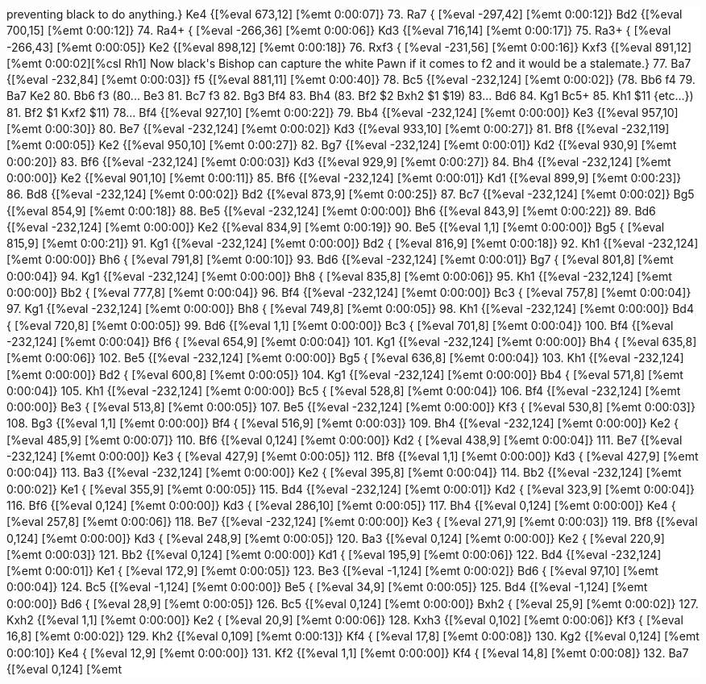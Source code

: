 preventing black to do anything.} Ke4 {[%eval 673,12] [%emt 0:00:07]} 73. Ra7
{ [%eval -297,42] [%emt 0:00:12]} Bd2 {[%eval 700,15] [%emt 0:00:12]} 74. Ra4+
{ [%eval -266,36] [%emt 0:00:06]} Kd3 {[%eval 716,14] [%emt 0:00:17]} 75. Ra3+
{ [%eval -266,43] [%emt 0:00:05]} Ke2 {[%eval 898,12] [%emt 0:00:18]} 76. Rxf3
{ [%eval -231,56] [%emt 0:00:16]} Kxf3 {[%eval 891,12] [%emt 0:00:02][%csl
Rh1] Now black's Bishop can capture the white Pawn if it comes to f2 and it
would be a stalemate.} 77. Ba7 {[%eval -232,84] [%emt 0:00:03]} f5 {[%eval
881,11] [%emt 0:00:40]} 78. Bc5 {[%eval -232,124] [%emt 0:00:02]} (78. Bb6 f4
79. Ba7 Ke2 80. Bb6 f3 (80... Be3 81. Bc7 f3 82. Bg3 Bf4 83. Bh4 (83. Bf2 $2
Bxh2 $1 $19) 83... Bd6 84. Kg1 Bc5+ 85. Kh1 $11 {etc...}) 81. Bf2 $1 Kxf2 $11)
78... Bf4 {[%eval 927,10] [%emt 0:00:22]} 79. Bb4 {[%eval -232,124] [%emt
0:00:00]} Ke3 {[%eval 957,10] [%emt 0:00:30]} 80. Be7 {[%eval -232,124] [%emt
0:00:02]} Kd3 {[%eval 933,10] [%emt 0:00:27]} 81. Bf8 {[%eval -232,119] [%emt
0:00:05]} Ke2 {[%eval 950,10] [%emt 0:00:27]} 82. Bg7 {[%eval -232,124] [%emt
0:00:01]} Kd2 {[%eval 930,9] [%emt 0:00:20]} 83. Bf6 {[%eval -232,124] [%emt
0:00:03]} Kd3 {[%eval 929,9] [%emt 0:00:27]} 84. Bh4 {[%eval -232,124] [%emt
0:00:00]} Ke2 {[%eval 901,10] [%emt 0:00:11]} 85. Bf6 {[%eval -232,124] [%emt
0:00:01]} Kd1 {[%eval 899,9] [%emt 0:00:23]} 86. Bd8 {[%eval -232,124] [%emt
0:00:02]} Bd2 {[%eval 873,9] [%emt 0:00:25]} 87. Bc7 {[%eval -232,124] [%emt
0:00:02]} Bg5 {[%eval 854,9] [%emt 0:00:18]} 88. Be5 {[%eval -232,124] [%emt
0:00:00]} Bh6 {[%eval 843,9] [%emt 0:00:22]} 89. Bd6 {[%eval -232,124] [%emt
0:00:00]} Ke2 {[%eval 834,9] [%emt 0:00:19]} 90. Be5 {[%eval 1,1] [%emt
0:00:00]} Bg5 { [%eval 815,9] [%emt 0:00:21]} 91. Kg1 {[%eval -232,124] [%emt
0:00:00]} Bd2 { [%eval 816,9] [%emt 0:00:18]} 92. Kh1 {[%eval -232,124] [%emt
0:00:00]} Bh6 { [%eval 791,8] [%emt 0:00:10]} 93. Bd6 {[%eval -232,124] [%emt
0:00:01]} Bg7 { [%eval 801,8] [%emt 0:00:04]} 94. Kg1 {[%eval -232,124] [%emt
0:00:00]} Bh8 { [%eval 835,8] [%emt 0:00:06]} 95. Kh1 {[%eval -232,124] [%emt
0:00:00]} Bb2 { [%eval 777,8] [%emt 0:00:04]} 96. Bf4 {[%eval -232,124] [%emt
0:00:00]} Bc3 { [%eval 757,8] [%emt 0:00:04]} 97. Kg1 {[%eval -232,124] [%emt
0:00:00]} Bh8 { [%eval 749,8] [%emt 0:00:05]} 98. Kh1 {[%eval -232,124] [%emt
0:00:00]} Bd4 { [%eval 720,8] [%emt 0:00:05]} 99. Bd6 {[%eval 1,1] [%emt
0:00:00]} Bc3 { [%eval 701,8] [%emt 0:00:04]} 100. Bf4 {[%eval -232,124] [%emt
0:00:04]} Bf6 { [%eval 654,9] [%emt 0:00:04]} 101. Kg1 {[%eval -232,124] [%emt
0:00:00]} Bh4 { [%eval 635,8] [%emt 0:00:06]} 102. Be5 {[%eval -232,124] [%emt
0:00:00]} Bg5 { [%eval 636,8] [%emt 0:00:04]} 103. Kh1 {[%eval -232,124] [%emt
0:00:00]} Bd2 { [%eval 600,8] [%emt 0:00:05]} 104. Kg1 {[%eval -232,124] [%emt
0:00:00]} Bb4 { [%eval 571,8] [%emt 0:00:04]} 105. Kh1 {[%eval -232,124] [%emt
0:00:00]} Bc5 { [%eval 528,8] [%emt 0:00:04]} 106. Bf4 {[%eval -232,124] [%emt
0:00:00]} Be3 { [%eval 513,8] [%emt 0:00:05]} 107. Be5 {[%eval -232,124] [%emt
0:00:00]} Kf3 { [%eval 530,8] [%emt 0:00:03]} 108. Bg3 {[%eval 1,1] [%emt
0:00:00]} Bf4 { [%eval 516,9] [%emt 0:00:03]} 109. Bh4 {[%eval -232,124] [%emt
0:00:00]} Ke2 { [%eval 485,9] [%emt 0:00:07]} 110. Bf6 {[%eval 0,124] [%emt
0:00:00]} Kd2 { [%eval 438,9] [%emt 0:00:04]} 111. Be7 {[%eval -232,124] [%emt
0:00:00]} Ke3 { [%eval 427,9] [%emt 0:00:05]} 112. Bf8 {[%eval 1,1] [%emt
0:00:00]} Kd3 { [%eval 427,9] [%emt 0:00:04]} 113. Ba3 {[%eval -232,124] [%emt
0:00:00]} Ke2 { [%eval 395,8] [%emt 0:00:04]} 114. Bb2 {[%eval -232,124] [%emt
0:00:02]} Ke1 { [%eval 355,9] [%emt 0:00:05]} 115. Bd4 {[%eval -232,124] [%emt
0:00:01]} Kd2 { [%eval 323,9] [%emt 0:00:04]} 116. Bf6 {[%eval 0,124] [%emt
0:00:00]} Kd3 { [%eval 286,10] [%emt 0:00:05]} 117. Bh4 {[%eval 0,124] [%emt
0:00:00]} Ke4 { [%eval 257,8] [%emt 0:00:06]} 118. Be7 {[%eval -232,124] [%emt
0:00:00]} Ke3 { [%eval 271,9] [%emt 0:00:03]} 119. Bf8 {[%eval 0,124] [%emt
0:00:00]} Kd3 { [%eval 248,9] [%emt 0:00:05]} 120. Ba3 {[%eval 0,124] [%emt
0:00:00]} Ke2 { [%eval 220,9] [%emt 0:00:03]} 121. Bb2 {[%eval 0,124] [%emt
0:00:00]} Kd1 { [%eval 195,9] [%emt 0:00:06]} 122. Bd4 {[%eval -232,124] [%emt
0:00:01]} Ke1 { [%eval 172,9] [%emt 0:00:05]} 123. Be3 {[%eval -1,124] [%emt
0:00:02]} Bd6 { [%eval 97,10] [%emt 0:00:04]} 124. Bc5 {[%eval -1,124] [%emt
0:00:00]} Be5 { [%eval 34,9] [%emt 0:00:05]} 125. Bd4 {[%eval -1,124] [%emt
0:00:00]} Bd6 { [%eval 28,9] [%emt 0:00:05]} 126. Bc5 {[%eval 0,124] [%emt
0:00:00]} Bxh2 { [%eval 25,9] [%emt 0:00:02]} 127. Kxh2 {[%eval 1,1] [%emt
0:00:00]} Ke2 { [%eval 20,9] [%emt 0:00:06]} 128. Kxh3 {[%eval 0,102] [%emt
0:00:06]} Kf3 { [%eval 16,8] [%emt 0:00:02]} 129. Kh2 {[%eval 0,109] [%emt
0:00:13]} Kf4 { [%eval 17,8] [%emt 0:00:08]} 130. Kg2 {[%eval 0,124] [%emt
0:00:10]} Ke4 { [%eval 12,9] [%emt 0:00:00]} 131. Kf2 {[%eval 1,1] [%emt
0:00:00]} Kf4 { [%eval 14,8] [%emt 0:00:08]} 132. Ba7 {[%eval 0,124] [%emt
